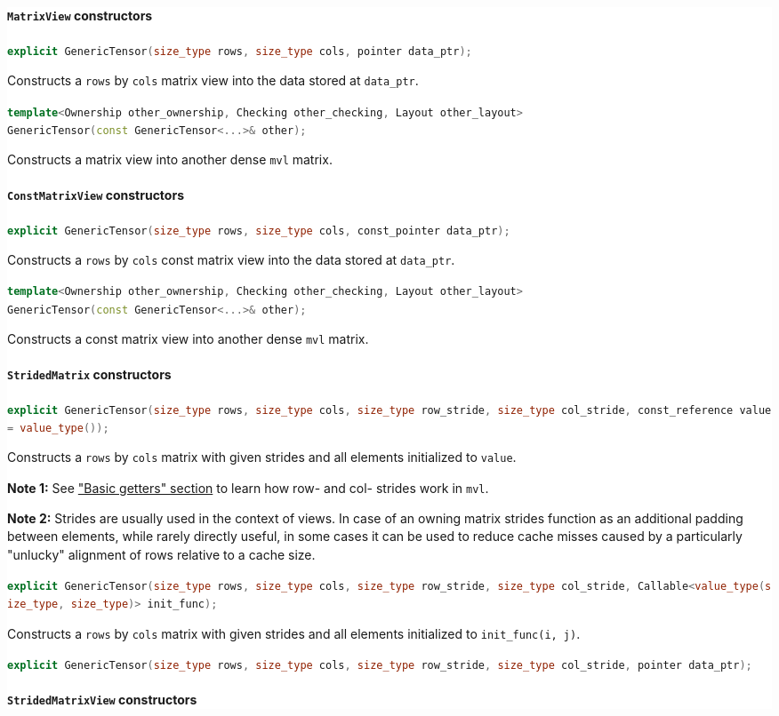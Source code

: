 #### `MatrixView` constructors

```cpp
explicit GenericTensor(size_type rows, size_type cols, pointer data_ptr);
```

Constructs a `rows` by `cols` matrix view into the data stored at `data_ptr`.

```cpp
template<Ownership other_ownership, Checking other_checking, Layout other_layout>
GenericTensor(const GenericTensor<...>& other);
```

Constructs a matrix view into another dense `mvl` matrix.

#### `ConstMatrixView` constructors

```cpp
explicit GenericTensor(size_type rows, size_type cols, const_pointer data_ptr);
```

Constructs a `rows` by `cols` const  matrix view into the data stored at `data_ptr`.

```cpp
template<Ownership other_ownership, Checking other_checking, Layout other_layout>
GenericTensor(const GenericTensor<...>& other);
```

Constructs a const matrix view into another dense `mvl` matrix.

#### `StridedMatrix` constructors

```cpp
explicit GenericTensor(size_type rows, size_type cols, size_type row_stride, size_type col_stride, const_reference value = value_type());
```

Constructs a `rows` by `cols` matrix with given strides and all elements initialized to `value`. 

**Note 1:** See ["Basic getters" section](#basic-getters) to learn how row- and col- strides work in `mvl`.

**Note 2:** Strides are usually used in the context of views. In case of an owning matrix strides function as an additional padding between elements, while rarely directly useful, in some cases it can be used to reduce cache misses caused by a particularly "unlucky" alignment of rows relative to a cache size.

```cpp
explicit GenericTensor(size_type rows, size_type cols, size_type row_stride, size_type col_stride, Callable<value_type(size_type, size_type)> init_func);
```

Constructs a `rows` by `cols` matrix with given strides and all elements initialized to `init_func(i, j)`.

```cpp
explicit GenericTensor(size_type rows, size_type cols, size_type row_stride, size_type col_stride, pointer data_ptr);
```

#### `StridedMatrixView` constructors
